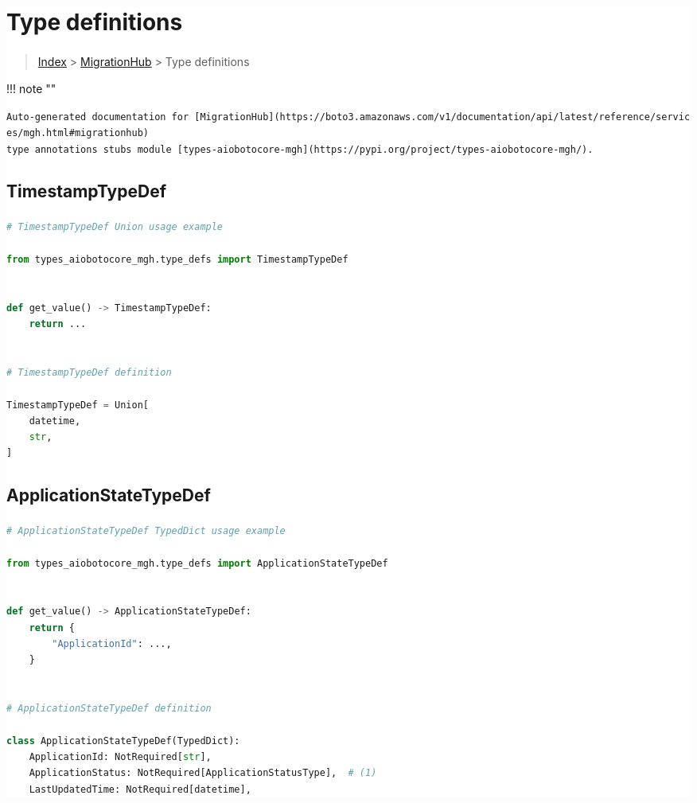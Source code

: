 # Type definitions

> [Index](../README.md) > [MigrationHub](./README.md) > Type definitions

!!! note ""

    Auto-generated documentation for [MigrationHub](https://boto3.amazonaws.com/v1/documentation/api/latest/reference/services/mgh.html#migrationhub)
    type annotations stubs module [types-aiobotocore-mgh](https://pypi.org/project/types-aiobotocore-mgh/).

## TimestampTypeDef

```python
# TimestampTypeDef Union usage example

from types_aiobotocore_mgh.type_defs import TimestampTypeDef


def get_value() -> TimestampTypeDef:
    return ...


# TimestampTypeDef definition

TimestampTypeDef = Union[
    datetime,
    str,
]
```




## ApplicationStateTypeDef

```python
# ApplicationStateTypeDef TypedDict usage example

from types_aiobotocore_mgh.type_defs import ApplicationStateTypeDef


def get_value() -> ApplicationStateTypeDef:
    return {
        "ApplicationId": ...,
    }


# ApplicationStateTypeDef definition

class ApplicationStateTypeDef(TypedDict):
    ApplicationId: NotRequired[str],
    ApplicationStatus: NotRequired[ApplicationStatusType],  # (1)
    LastUpdatedTime: NotRequired[datetime],
```
